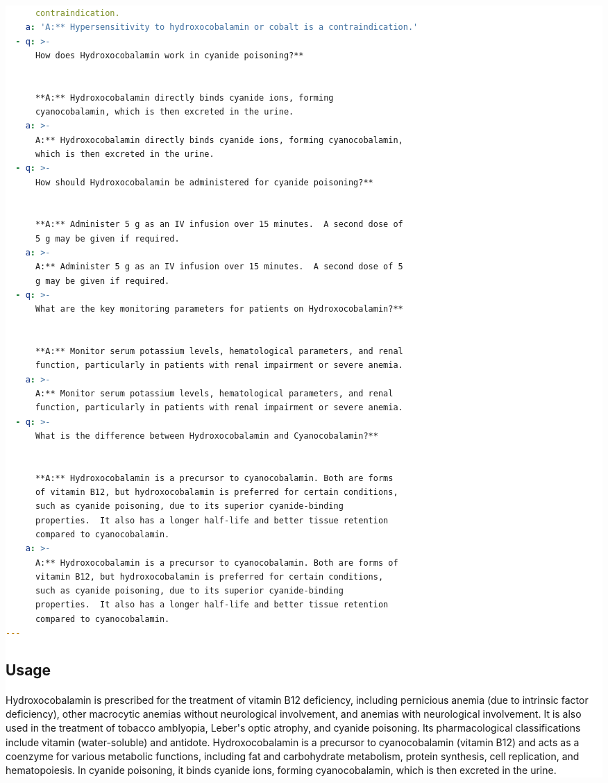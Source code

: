 ```yaml
      contraindication.
    a: 'A:** Hypersensitivity to hydroxocobalamin or cobalt is a contraindication.'
  - q: >-
      How does Hydroxocobalamin work in cyanide poisoning?**


      **A:** Hydroxocobalamin directly binds cyanide ions, forming
      cyanocobalamin, which is then excreted in the urine.
    a: >-
      A:** Hydroxocobalamin directly binds cyanide ions, forming cyanocobalamin,
      which is then excreted in the urine.
  - q: >-
      How should Hydroxocobalamin be administered for cyanide poisoning?**


      **A:** Administer 5 g as an IV infusion over 15 minutes.  A second dose of
      5 g may be given if required.
    a: >-
      A:** Administer 5 g as an IV infusion over 15 minutes.  A second dose of 5
      g may be given if required.
  - q: >-
      What are the key monitoring parameters for patients on Hydroxocobalamin?**


      **A:** Monitor serum potassium levels, hematological parameters, and renal
      function, particularly in patients with renal impairment or severe anemia.
    a: >-
      A:** Monitor serum potassium levels, hematological parameters, and renal
      function, particularly in patients with renal impairment or severe anemia.
  - q: >-
      What is the difference between Hydroxocobalamin and Cyanocobalamin?**


      **A:** Hydroxocobalamin is a precursor to cyanocobalamin. Both are forms
      of vitamin B12, but hydroxocobalamin is preferred for certain conditions,
      such as cyanide poisoning, due to its superior cyanide-binding
      properties.  It also has a longer half-life and better tissue retention
      compared to cyanocobalamin.
    a: >-
      A:** Hydroxocobalamin is a precursor to cyanocobalamin. Both are forms of
      vitamin B12, but hydroxocobalamin is preferred for certain conditions,
      such as cyanide poisoning, due to its superior cyanide-binding
      properties.  It also has a longer half-life and better tissue retention
      compared to cyanocobalamin.
---
```

## **Usage**

Hydroxocobalamin is prescribed for the treatment of vitamin B12 deficiency, including pernicious anemia (due to intrinsic factor deficiency), other macrocytic anemias without neurological involvement, and anemias with neurological involvement.  It is also used in the treatment of tobacco amblyopia, Leber's optic atrophy, and cyanide poisoning.  Its pharmacological classifications include vitamin (water-soluble) and antidote. Hydroxocobalamin is a precursor to cyanocobalamin (vitamin B12) and acts as a coenzyme for various metabolic functions, including fat and carbohydrate metabolism, protein synthesis, cell replication, and hematopoiesis.  In cyanide poisoning, it binds cyanide ions, forming cyanocobalamin, which is then excreted in the urine.
